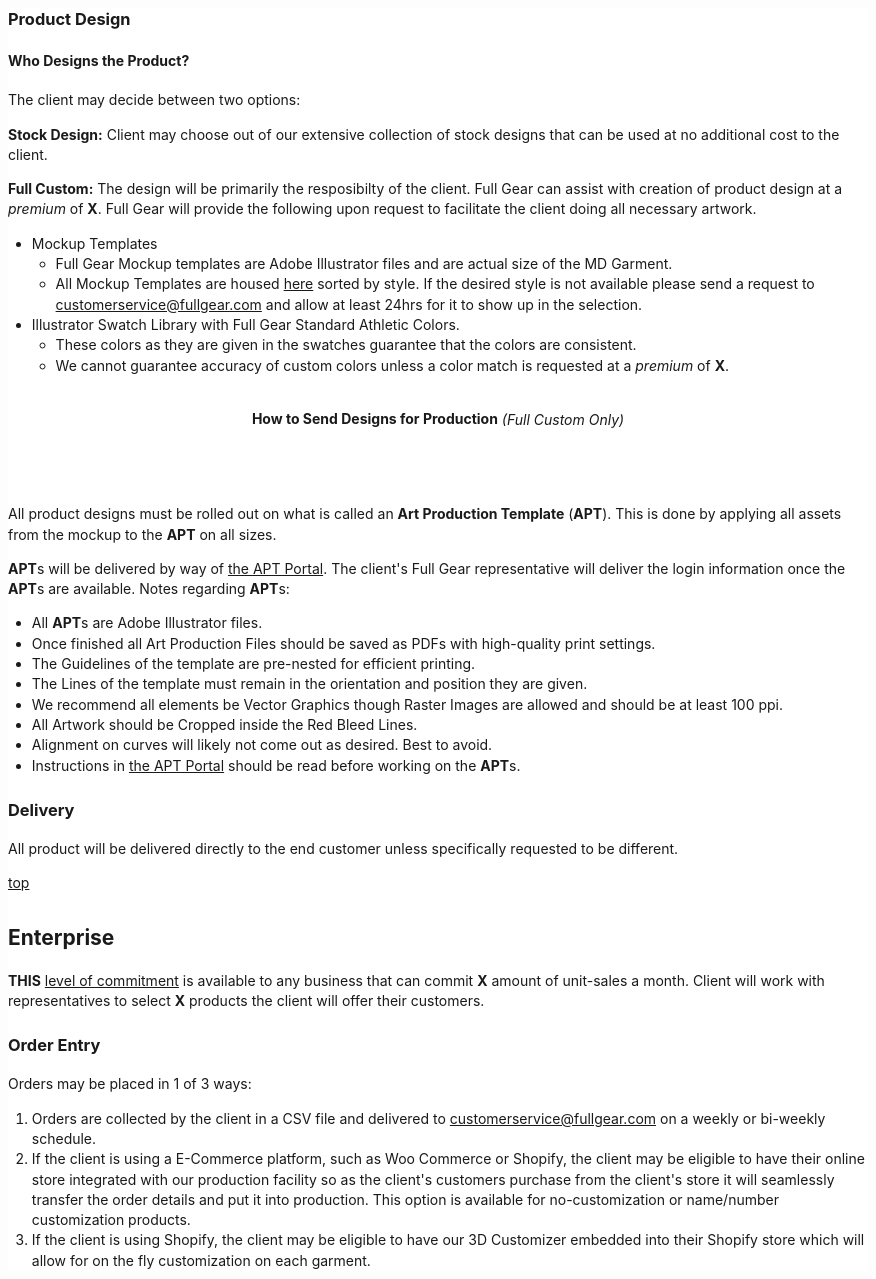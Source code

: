 ### Product Design
#### Who Designs the Product?
The client may decide between two options:

**Stock Design:** Client may choose out of our extensive collection of stock designs that can be used at no additional cost to the client.

**Full Custom:** The design will be primarily the resposibilty of the client. Full Gear can assist with creation of product design at a *premium* of **X**. Full Gear will provide the following upon request to facilitate the client doing all necessary artwork.
* Mockup Templates
	* Full Gear Mockup templates are Adobe Illustrator files and are actual size of the MD Garment.
	* All Mockup Templates are housed [here](https://groupestahl-my.sharepoint.com/:f:/g/personal/odalyb_fullgear_com/EqhDcIKVEzVBjIOeZxdFobgB-1JvblbktAG1RVD98PZZ-Q?e=fReu3j) sorted by style. If the desired style is not available please send a request to [customerservice@fullgear.com](mailto:customerservice@fullgear.com) and allow at least 24hrs for it to show up in the selection.
* Illustrator Swatch Library with Full Gear Standard Athletic Colors.
	* These colors as they are given in the swatches guarantee that the colors are consistent.
	* We cannot guarantee accuracy of custom colors unless a color match is requested at a *premium* of **X**.


<header><h4 style="display:inline-block;"> How to Send Designs for Production</h4><span><i> (Full Custom Only)</i></span></header>

All product designs must be rolled out on what is called an **Art Production Template** (**APT**). This is done by applying all assets from the mockup to the **APT** on all sizes.

**APT**s will be delivered by way of [the APT Portal](bodaly.github.io/aptportal.html). The client's Full Gear representative will deliver the login information once the **APT**s are available.
Notes regarding **APT**s:
* All **APT**s are Adobe Illustrator files.
* Once finished all Art Production Files should be saved as PDFs with high-quality print settings.
* The Guidelines of the template are pre-nested for efficient printing.
* The Lines of the template must remain in the orientation and position they are given.
* We recommend all elements be Vector Graphics though Raster Images are allowed and should be at least 100 ppi.
* All Artwork should be Cropped inside the Red Bleed Lines.
* Alignment on curves will likely not come out as desired. Best to avoid.
* Instructions in [the APT Portal](bodaly.github.io/aptportal.html) should be read before working on the **APT**s.


### Delivery

All product will be delivered directly to the end customer unless specifically requested to be different.

[top](#top)

<h2 id="enterprise">Enterprise</h2>

**THIS** <u>level of commitment</u> is available to any business that can commit **X** amount of unit-sales a month. Client will work with representatives to select **X** products the client will offer their customers.
### Order Entry
Orders may be placed in 1 of 3 ways:
1) Orders are collected by the client in a CSV file and delivered to [customerservice@fullgear.com](mailto:customerservice@fullgear.com) on a weekly or bi-weekly schedule.
2) If the client is using a E-Commerce platform, such as Woo Commerce or Shopify, the client may be eligible to have their online store integrated with our production facility so as the client's customers purchase from the client's store it will seamlessly transfer the order details and put it into production. This option is available for no-customization or name/number customization products.
3) If the client is using Shopify, the client may be eligible to have our 3D Customizer embedded into their Shopify store which will allow for on the fly customization on each garment.
